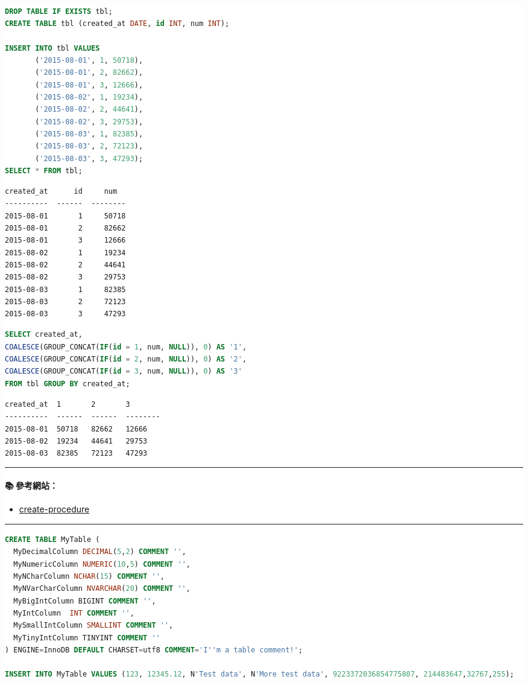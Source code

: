 
```sql
DROP TABLE IF EXISTS tbl;
CREATE TABLE tbl (created_at DATE, id INT, num INT);

INSERT INTO tbl VALUES 
       ('2015-08-01', 1, 50718),
       ('2015-08-01', 2, 82662),
       ('2015-08-01', 3, 12666),
       ('2015-08-02', 1, 19234),
       ('2015-08-02', 2, 44641),
       ('2015-08-02', 3, 29753),
       ('2015-08-03', 1, 82385),
       ('2015-08-03', 2, 72123),
       ('2015-08-03', 3, 47293);
SELECT * FROM tbl;
```

```
created_at      id     num  
----------  ------  --------
2015-08-01       1     50718
2015-08-01       2     82662
2015-08-01       3     12666
2015-08-02       1     19234
2015-08-02       2     44641
2015-08-02       3     29753
2015-08-03       1     82385
2015-08-03       2     72123
2015-08-03       3     47293
```

```sql
SELECT created_at, 
COALESCE(GROUP_CONCAT(IF(id = 1, num, NULL)), 0) AS '1',
COALESCE(GROUP_CONCAT(IF(id = 2, num, NULL)), 0) AS '2',
COALESCE(GROUP_CONCAT(IF(id = 3, num, NULL)), 0) AS '3' 
FROM tbl GROUP BY created_at;
```

```
created_at  1       2       3       
----------  ------  ------  --------
2015-08-01  50718   82662   12666   
2015-08-02  19234   44641   29753   
2015-08-03  82385   72123   47293   
```
---

#### :books: 參考網站：
- [create-procedure](https://dev.mysql.com/doc/refman/5.0/en/create-procedure.html)

---

```sql
CREATE TABLE MyTable (
  MyDecimalColumn DECIMAL(5,2) COMMENT '',
  MyNumericColumn NUMERIC(10,5) COMMENT '',
  MyNCharColumn NCHAR(15) COMMENT '',
  MyNVarCharColumn NVARCHAR(20) COMMENT '',
  MyBigIntColumn BIGINT COMMENT '',
  MyIntColumn  INT COMMENT '',
  MySmallIntColumn SMALLINT COMMENT '',
  MyTinyIntColumn TINYINT COMMENT ''
) ENGINE=InnoDB DEFAULT CHARSET=utf8 COMMENT='I''m a table comment!';

INSERT INTO MyTable VALUES (123, 12345.12, N'Test data', N'More test data', 9223372036854775807, 214483647,32767,255);
```